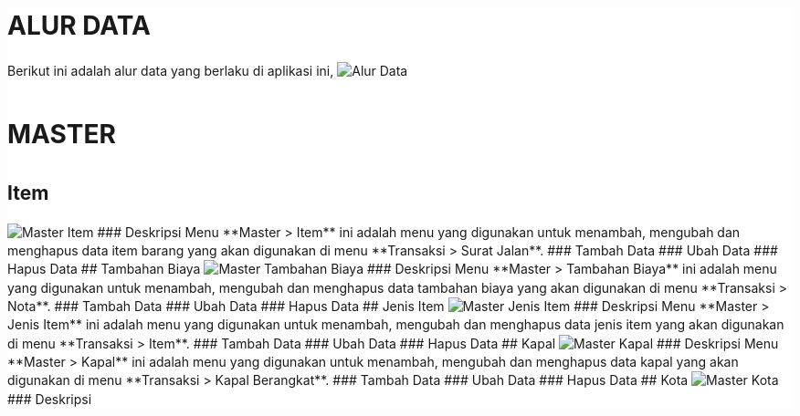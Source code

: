 # ALUR DATA
Berikut ini adalah alur data yang berlaku di aplikasi ini,
<img src="assets/alur_data.jpg" width="100%" alt="Alur Data" title="Alur Data"/> 
# MASTER 
## Item 
<img src="assets/ug-images/master-item.png" width="100%" alt="Master Item" title="Master Item"/>
###  Deskripsi  
Menu **Master > Item** ini adalah menu yang digunakan untuk menambah, mengubah dan menghapus data item barang yang akan digunakan di menu **Transaksi > Surat Jalan**.
###  Tambah Data  
###  Ubah Data  
###  Hapus Data  
## Tambahan Biaya 
<img src="assets/ug-images/master-tambahan-biaya.png" width="100%" alt="Master Tambahan Biaya" title="Master Tambahan Biaya"/>
###  Deskripsi  
Menu **Master > Tambahan Biaya** ini adalah menu yang digunakan untuk menambah, mengubah dan menghapus data tambahan biaya yang akan digunakan di menu **Transaksi > Nota**.
###  Tambah Data  
###  Ubah Data  
###  Hapus Data  
## Jenis Item 
<img src="assets/ug-images/master-jenis-item.png" width="100%" alt="Master Jenis Item" title="Master Jenis Item"/>
###  Deskripsi  
Menu **Master > Jenis Item** ini adalah menu yang digunakan untuk menambah, mengubah dan menghapus data jenis item yang akan digunakan di menu **Transaksi > Item**.
###  Tambah Data  
###  Ubah Data  
###  Hapus Data  
## Kapal 
<img src="assets/ug-images/master-kapal.png" width="100%" alt="Master Kapal" title="Master Kapal"/>
###  Deskripsi  
Menu **Master > Kapal** ini adalah menu yang digunakan untuk menambah, mengubah dan menghapus data kapal yang akan digunakan di menu **Transaksi > Kapal Berangkat**.
###  Tambah Data  
###  Ubah Data  
###  Hapus Data  
## Kota 
<img src="assets/ug-images/master-kota.png" width="100%" alt="Master Kota" title="Master Kota"/>
###  Deskripsi  